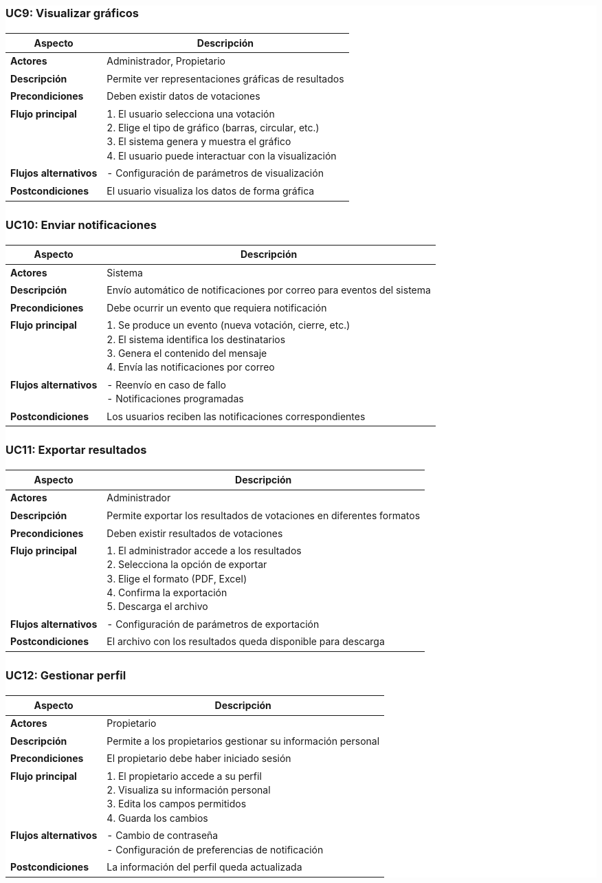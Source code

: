 ### UC9: Visualizar gráficos

| Aspecto | Descripción |
|---------|-------------|
| **Actores** | Administrador, Propietario |
| **Descripción** | Permite ver representaciones gráficas de resultados |
| **Precondiciones** | Deben existir datos de votaciones |
| **Flujo principal** | 1. El usuario selecciona una votación<br>2. Elige el tipo de gráfico (barras, circular, etc.)<br>3. El sistema genera y muestra el gráfico<br>4. El usuario puede interactuar con la visualización |
| **Flujos alternativos** | - Configuración de parámetros de visualización |
| **Postcondiciones** | El usuario visualiza los datos de forma gráfica |

### UC10: Enviar notificaciones

| Aspecto | Descripción |
|---------|-------------|
| **Actores** | Sistema |
| **Descripción** | Envío automático de notificaciones por correo para eventos del sistema |
| **Precondiciones** | Debe ocurrir un evento que requiera notificación |
| **Flujo principal** | 1. Se produce un evento (nueva votación, cierre, etc.)<br>2. El sistema identifica los destinatarios<br>3. Genera el contenido del mensaje<br>4. Envía las notificaciones por correo |
| **Flujos alternativos** | - Reenvío en caso de fallo<br>- Notificaciones programadas |
| **Postcondiciones** | Los usuarios reciben las notificaciones correspondientes |

### UC11: Exportar resultados

| Aspecto | Descripción |
|---------|-------------|
| **Actores** | Administrador |
| **Descripción** | Permite exportar los resultados de votaciones en diferentes formatos |
| **Precondiciones** | Deben existir resultados de votaciones |
| **Flujo principal** | 1. El administrador accede a los resultados<br>2. Selecciona la opción de exportar<br>3. Elige el formato (PDF, Excel)<br>4. Confirma la exportación<br>5. Descarga el archivo |
| **Flujos alternativos** | - Configuración de parámetros de exportación |
| **Postcondiciones** | El archivo con los resultados queda disponible para descarga |

### UC12: Gestionar perfil

| Aspecto | Descripción |
|---------|-------------|
| **Actores** | Propietario |
| **Descripción** | Permite a los propietarios gestionar su información personal |
| **Precondiciones** | El propietario debe haber iniciado sesión |
| **Flujo principal** | 1. El propietario accede a su perfil<br>2. Visualiza su información personal<br>3. Edita los campos permitidos<br>4. Guarda los cambios |
| **Flujos alternativos** | - Cambio de contraseña<br>- Configuración de preferencias de notificación |
| **Postcondiciones** | La información del perfil queda actualizada |
